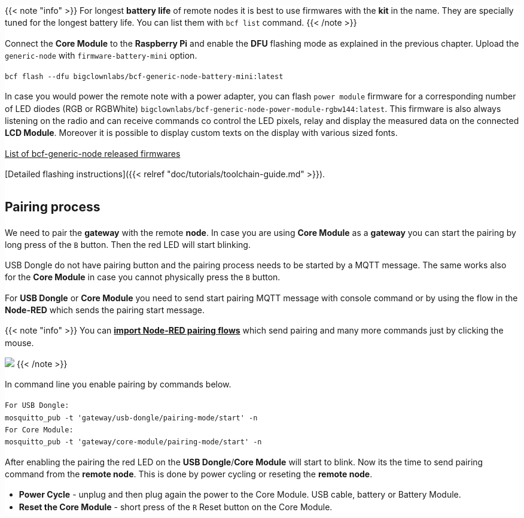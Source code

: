 {{< note "info" >}}
For longest **battery life** of remote nodes it is best to use firmwares with the **kit** in the name. They are specially tuned for the longest battery life. You can list them with `bcf list` command.
{{< /note >}}

Connect the **Core Module** to the **Raspberry Pi** and enable the **DFU** flashing mode as explained in the previous chapter. Upload the `generic-node` with `firmware-battery-mini` option.

```
bcf flash --dfu bigclownlabs/bcf-generic-node-battery-mini:latest
```

In case you would power the remote note with a power adapter, you can flash `power module` firmware for a corresponding number of LED diodes (RGB or RGBWhite) `bigclownlabs/bcf-generic-node-power-module-rgbw144:latest`. This firmware is also always listening on the radio and can receive commands co control the LED pixels, relay and display the measured data on the connected **LCD Module**. Moreover it is possible to display custom texts on the display with various sized fonts.

[List of bcf-generic-node released firmwares](https://github.com/bigclownlabs/bcf-generic-node/releases)

[Detailed flashing instructions]({{< relref "doc/tutorials/toolchain-guide.md" >}}).

## Pairing process

We need to pair the **gateway** with the remote **node**. In case you are using **Core Module** as a **gateway** you can start the pairing by long press of the `B` button. Then the red LED will start blinking.

USB Dongle do not have pairing button and the pairing process needs to be started by a MQTT message. The same works also for the **Core Module** in case you cannot physically press the `B` button.

For **USB Dongle** or **Core Module** you need to send start pairing MQTT message with console command or by using the flow in the **Node-RED** which sends the pairing start message.

{{< note "info" >}}
You can [**import Node-RED pairing flows**](https://github.com/bigclownlabs/bch-gateway/blob/master/README.md#node-red-buttons) which send pairing and many more commands just by clicking the mouse.

<img src="node-red-pairing-flow.png" style="max-width:50%;" />
{{< /note >}}

In command line you enable pairing by commands below.

```
For USB Dongle:
mosquitto_pub -t 'gateway/usb-dongle/pairing-mode/start' -n
For Core Module:
mosquitto_pub -t 'gateway/core-module/pairing-mode/start' -n
```

After enabling the pairing the red LED on the **USB Dongle**/**Core Module** will start to blink. Now its the time to send pairing command from the **remote node**. This is done by power cycling or reseting the **remote node**.

  * **Power Cycle** - unplug and then plug again the power to the Core Module. USB cable, battery or Battery Module.
  * **Reset the Core Module** - short press of the `R` Reset button on the Core Module.
